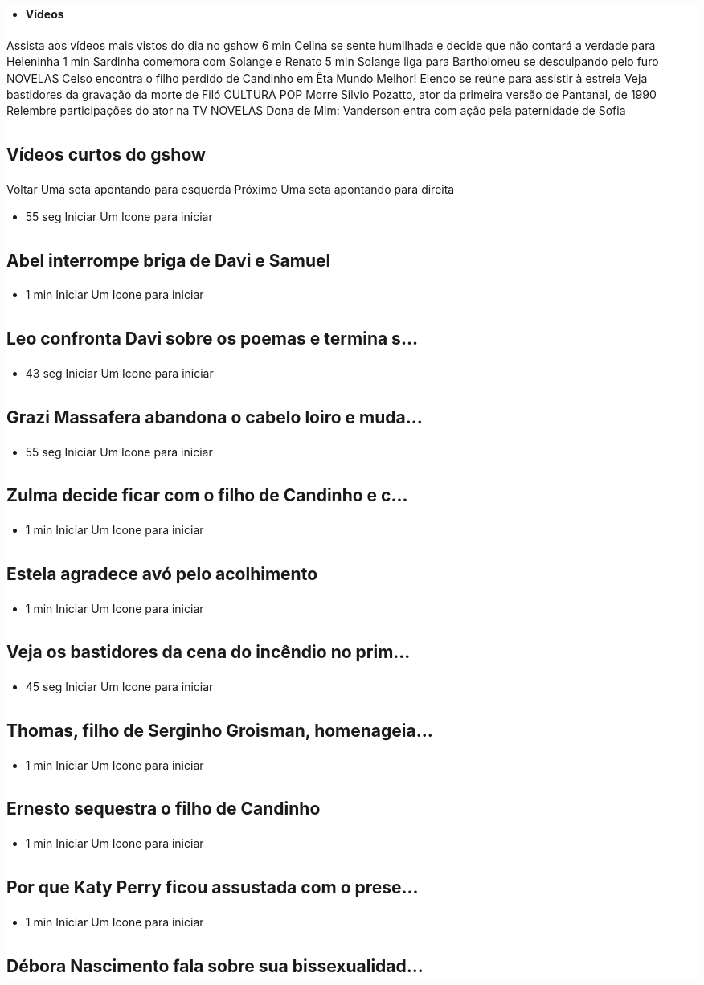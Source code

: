   * #### Vídeos


Assista aos vídeos mais vistos do dia no gshow
6 min 
Celina se sente humilhada e decide que não contará a verdade para Heleninha
1 min 
Sardinha comemora com Solange e Renato
5 min 
Solange liga para Bartholomeu se desculpando pelo furo
NOVELAS
Celso encontra o filho perdido de Candinho em Êta Mundo Melhor!
Elenco se reúne para assistir à estreia
Veja bastidores da gravação da morte de Filó
CULTURA POP
Morre Silvio Pozatto, ator da primeira versão de Pantanal, de 1990
Relembre participações do ator na TV 
NOVELAS
Dona de Mim: Vanderson entra com ação pela paternidade de Sofia
## Vídeos curtos do gshow
Voltar Uma seta apontando para esquerda
Próximo Uma seta apontando para direita
  * 55 seg
Iniciar Um Icone para iniciar
## Abel interrompe briga de Davi e Samuel
  * 1 min
Iniciar Um Icone para iniciar
## Leo confronta Davi sobre os poemas e termina s...
  * 43 seg
Iniciar Um Icone para iniciar
## Grazi Massafera abandona o cabelo loiro e muda...
  * 55 seg
Iniciar Um Icone para iniciar
## Zulma decide ficar com o filho de Candinho e c...
  * 1 min
Iniciar Um Icone para iniciar
## Estela agradece avó pelo acolhimento
  * 1 min
Iniciar Um Icone para iniciar
## Veja os bastidores da cena do incêndio no prim...
  * 45 seg
Iniciar Um Icone para iniciar
## Thomas, filho de Serginho Groisman, homenageia...
  * 1 min
Iniciar Um Icone para iniciar
## Ernesto sequestra o filho de Candinho
  * 1 min
Iniciar Um Icone para iniciar
## Por que Katy Perry ficou assustada com o prese...
  * 1 min
Iniciar Um Icone para iniciar
## Débora Nascimento fala sobre sua bissexualidad...